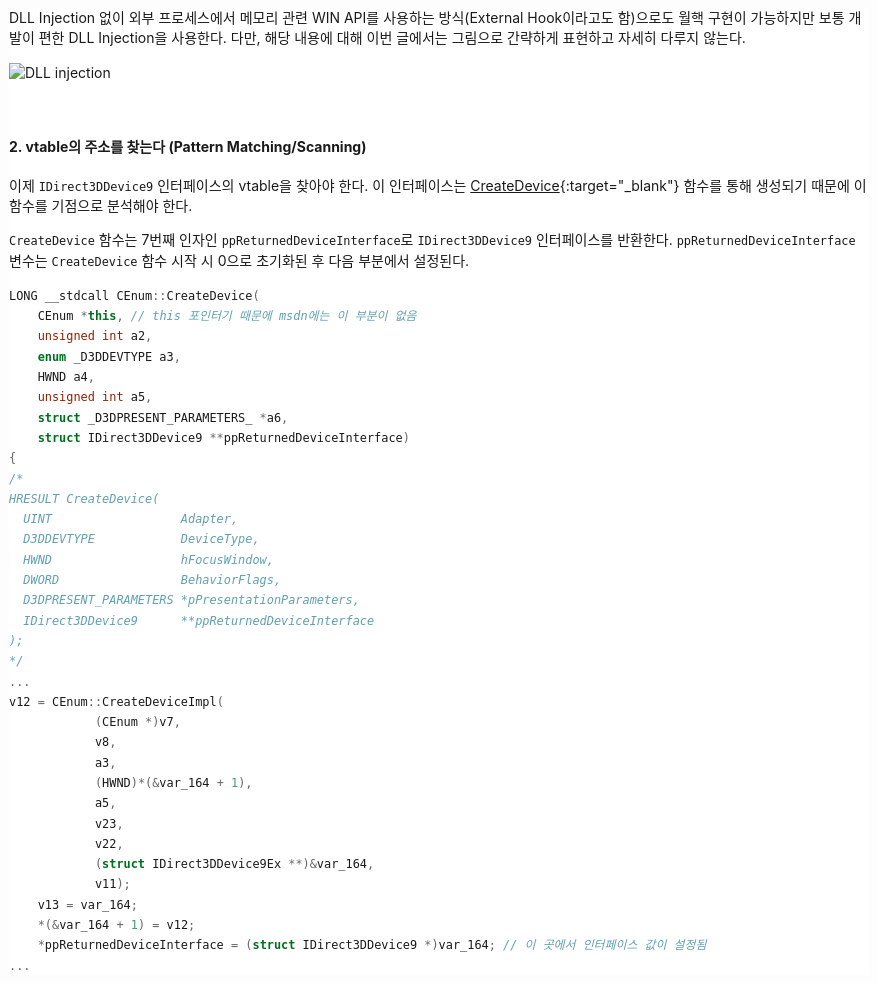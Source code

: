 DLL Injection 없이 외부 프로세스에서 메모리 관련 WIN API를 사용하는 방식(External Hook이라고도 함)으로도 월핵 구현이 가능하지만 보통 개발이 편한 DLL Injection을 사용한다. 다만, 해당 내용에 대해 이번 글에서는 그림으로 간략하게 표현하고 자세히 다루지 않는다.

![DLL injection](/assets/images/2020-10-29/image_02.png)

&nbsp;

#### 2. vtable의 주소를 찾는다 (Pattern Matching/Scanning)

이제 `IDirect3DDevice9` 인터페이스의 vtable을 찾아야 한다. 이 인터페이스는 [CreateDevice](https://docs.microsoft.com/en-us/windows/win32/api/d3d9/nf-d3d9-idirect3d9-createdevice){:target="_blank"} 함수를 통해 생성되기 때문에 이 함수를 기점으로 분석해야 한다.

`CreateDevice` 함수는 7번째 인자인 `ppReturnedDeviceInterface`로
`IDirect3DDevice9` 인터페이스를 반환한다. `ppReturnedDeviceInterface` 변수는
`CreateDevice` 함수 시작 시 0으로 초기화된 후 다음 부분에서 설정된다.

```cpp
LONG __stdcall CEnum::CreateDevice(
	CEnum *this, // this 포인터기 때문에 msdn에는 이 부분이 없음
	unsigned int a2,
	enum _D3DDEVTYPE a3,
	HWND a4,
	unsigned int a5,
	struct _D3DPRESENT_PARAMETERS_ *a6,
	struct IDirect3DDevice9 **ppReturnedDeviceInterface)
{
/*  
HRESULT CreateDevice(
  UINT                  Adapter,
  D3DDEVTYPE            DeviceType,
  HWND                  hFocusWindow,
  DWORD                 BehaviorFlags,
  D3DPRESENT_PARAMETERS *pPresentationParameters,
  IDirect3DDevice9      **ppReturnedDeviceInterface
);
*/
...
v12 = CEnum::CreateDeviceImpl(
            (CEnum *)v7,
            v8,
            a3,
            (HWND)*(&var_164 + 1),
            a5,
            v23,
            v22,
            (struct IDirect3DDevice9Ex **)&var_164,
            v11);
    v13 = var_164;
    *(&var_164 + 1) = v12;
    *ppReturnedDeviceInterface = (struct IDirect3DDevice9 *)var_164; // 이 곳에서 인터페이스 값이 설정됨
...
```
